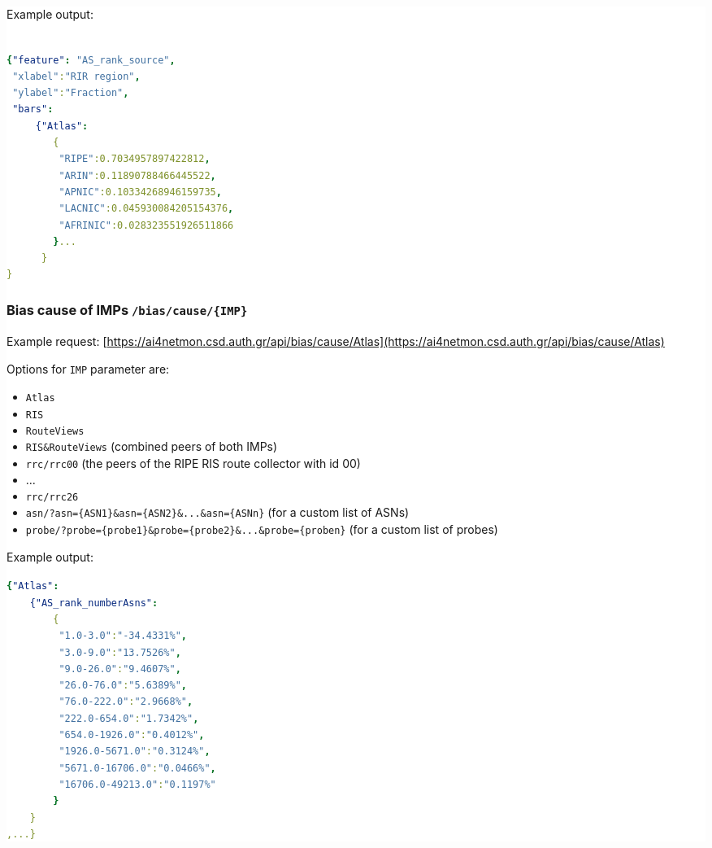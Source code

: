 Example output:
```yaml

{"feature": "AS_rank_source",
 "xlabel":"RIR region",
 "ylabel":"Fraction",
 "bars":
     {"Atlas":
        {
         "RIPE":0.7034957897422812,
         "ARIN":0.11890788466445522,
         "APNIC":0.10334268946159735,
         "LACNIC":0.045930084205154376,
         "AFRINIC":0.028323551926511866
        }...
      }
}
```
  
### Bias cause of IMPs `/bias/cause/{IMP}` 

Example request:
[https://ai4netmon.csd.auth.gr/api/bias/cause/Atlas](https://ai4netmon.csd.auth.gr/api/bias/cause/Atlas)

Options for `IMP` parameter are:
- `Atlas`
- `RIS`
- `RouteViews`
- `RIS&RouteViews` (combined peers of both IMPs)
- `rrc/rrc00` (the peers of the RIPE RIS route collector with id 00)
- ...
- `rrc/rrc26`
- `asn/?asn={ASN1}&asn={ASN2}&...&asn={ASNn}` (for a custom list of ASNs)
- `probe/?probe={probe1}&probe={probe2}&...&probe={proben}` (for a custom list of probes)

Example output:
```yaml
{"Atlas":
    {"AS_rank_numberAsns":
        {
         "1.0-3.0":"-34.4331%",
         "3.0-9.0":"13.7526%",
         "9.0-26.0":"9.4607%",
         "26.0-76.0":"5.6389%",
         "76.0-222.0":"2.9668%",
         "222.0-654.0":"1.7342%",
         "654.0-1926.0":"0.4012%",
         "1926.0-5671.0":"0.3124%",
         "5671.0-16706.0":"0.0466%",
         "16706.0-49213.0":"0.1197%"
        }
    }
,...}
```
